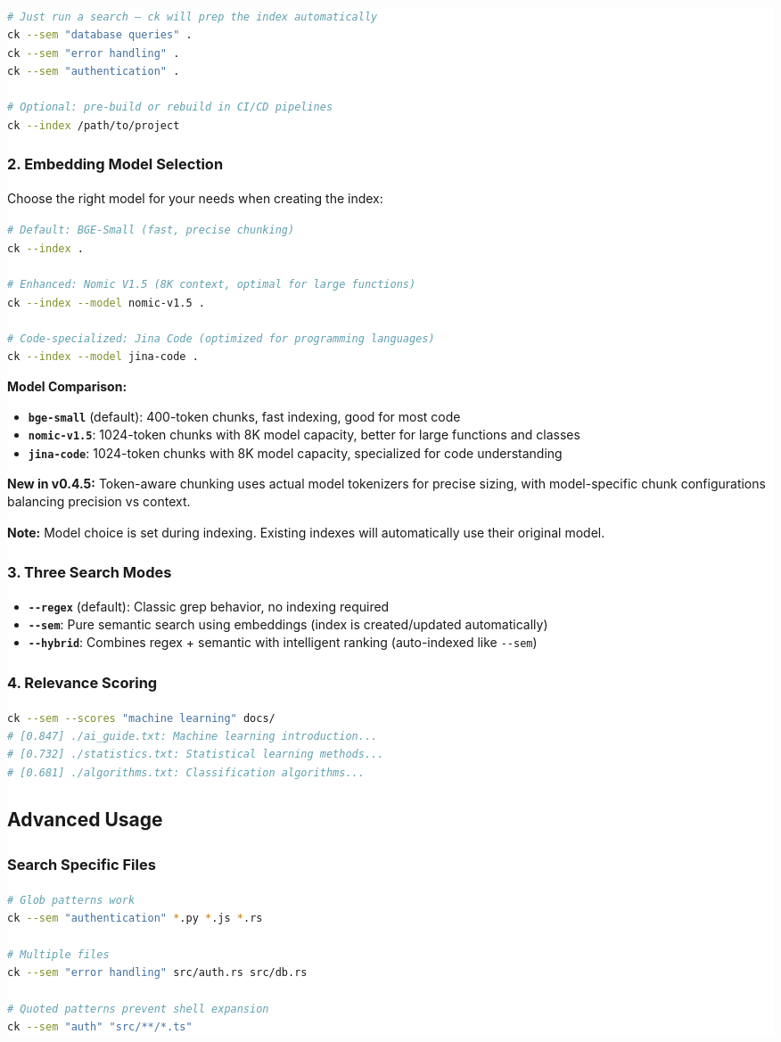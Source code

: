 ```bash
# Just run a search — ck will prep the index automatically
ck --sem "database queries" .
ck --sem "error handling" .
ck --sem "authentication" .

# Optional: pre-build or rebuild in CI/CD pipelines
ck --index /path/to/project
```

### 2. **Embedding Model Selection**
Choose the right model for your needs when creating the index:

```bash
# Default: BGE-Small (fast, precise chunking)
ck --index .

# Enhanced: Nomic V1.5 (8K context, optimal for large functions)
ck --index --model nomic-v1.5 .

# Code-specialized: Jina Code (optimized for programming languages)
ck --index --model jina-code .
```

**Model Comparison:**
- **`bge-small`** (default): 400-token chunks, fast indexing, good for most code
- **`nomic-v1.5`**: 1024-token chunks with 8K model capacity, better for large functions and classes
- **`jina-code`**: 1024-token chunks with 8K model capacity, specialized for code understanding

**New in v0.4.5:** Token-aware chunking uses actual model tokenizers for precise sizing, with model-specific chunk configurations balancing precision vs context.

**Note:** Model choice is set during indexing. Existing indexes will automatically use their original model.

### 3. **Three Search Modes**
- **`--regex`** (default): Classic grep behavior, no indexing required
- **`--sem`**: Pure semantic search using embeddings (index is created/updated automatically)
- **`--hybrid`**: Combines regex + semantic with intelligent ranking (auto-indexed like `--sem`)

### 4. **Relevance Scoring**
```bash
ck --sem --scores "machine learning" docs/
# [0.847] ./ai_guide.txt: Machine learning introduction...
# [0.732] ./statistics.txt: Statistical learning methods...
# [0.681] ./algorithms.txt: Classification algorithms...
```

## Advanced Usage

### Search Specific Files
```bash
# Glob patterns work
ck --sem "authentication" *.py *.js *.rs

# Multiple files
ck --sem "error handling" src/auth.rs src/db.rs

# Quoted patterns prevent shell expansion  
ck --sem "auth" "src/**/*.ts"
```
